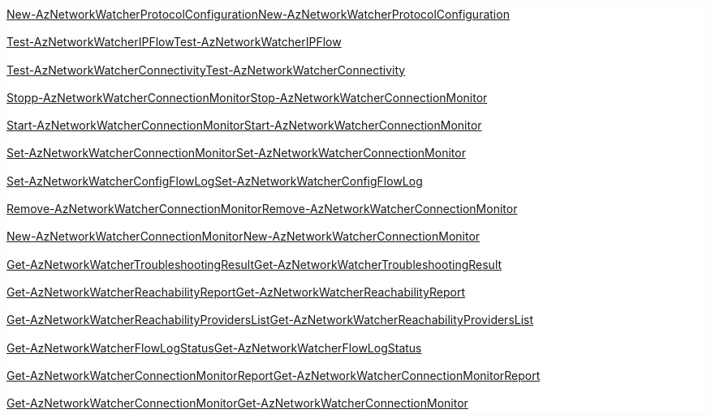 [<span data-ttu-id="ce6a8-157">New-AzNetworkWatcherProtocolConfiguration</span><span class="sxs-lookup"><span data-stu-id="ce6a8-157">New-AzNetworkWatcherProtocolConfiguration</span></span>](./New-AzNetworkWatcherProtocolConfiguration.md)

[<span data-ttu-id="ce6a8-158">Test-AzNetworkWatcherIPFlow</span><span class="sxs-lookup"><span data-stu-id="ce6a8-158">Test-AzNetworkWatcherIPFlow</span></span>](./Test-AzNetworkWatcherIPFlow.md)

[<span data-ttu-id="ce6a8-159">Test-AzNetworkWatcherConnectivity</span><span class="sxs-lookup"><span data-stu-id="ce6a8-159">Test-AzNetworkWatcherConnectivity</span></span>](./Test-AzNetworkWatcherConnectivity.md)

[<span data-ttu-id="ce6a8-160">Stopp-AzNetworkWatcherConnectionMonitor</span><span class="sxs-lookup"><span data-stu-id="ce6a8-160">Stop-AzNetworkWatcherConnectionMonitor</span></span>](./Stop-AzNetworkWatcherConnectionMonitor.md)

[<span data-ttu-id="ce6a8-161">Start-AzNetworkWatcherConnectionMonitor</span><span class="sxs-lookup"><span data-stu-id="ce6a8-161">Start-AzNetworkWatcherConnectionMonitor</span></span>](./Start-AzNetworkWatcherConnectionMonitor.md)

[<span data-ttu-id="ce6a8-162">Set-AzNetworkWatcherConnectionMonitor</span><span class="sxs-lookup"><span data-stu-id="ce6a8-162">Set-AzNetworkWatcherConnectionMonitor</span></span>](./Set-AzNetworkWatcherConnectionMonitor.md)

[<span data-ttu-id="ce6a8-163">Set-AzNetworkWatcherConfigFlowLog</span><span class="sxs-lookup"><span data-stu-id="ce6a8-163">Set-AzNetworkWatcherConfigFlowLog</span></span>](./Set-AzNetworkWatcherConfigFlowLog.md)

[<span data-ttu-id="ce6a8-164">Remove-AzNetworkWatcherConnectionMonitor</span><span class="sxs-lookup"><span data-stu-id="ce6a8-164">Remove-AzNetworkWatcherConnectionMonitor</span></span>](./Remove-AzNetworkWatcherConnectionMonitor.md)

[<span data-ttu-id="ce6a8-165">New-AzNetworkWatcherConnectionMonitor</span><span class="sxs-lookup"><span data-stu-id="ce6a8-165">New-AzNetworkWatcherConnectionMonitor</span></span>](./New-AzNetworkWatcherConnectionMonitor.md)

[<span data-ttu-id="ce6a8-166">Get-AzNetworkWatcherTroubleshootingResult</span><span class="sxs-lookup"><span data-stu-id="ce6a8-166">Get-AzNetworkWatcherTroubleshootingResult</span></span>](./Get-AzNetworkWatcherTroubleshootingResult.md)

[<span data-ttu-id="ce6a8-167">Get-AzNetworkWatcherReachabilityReport</span><span class="sxs-lookup"><span data-stu-id="ce6a8-167">Get-AzNetworkWatcherReachabilityReport</span></span>](./Get-AzNetworkWatcherReachabilityReport.md)

[<span data-ttu-id="ce6a8-168">Get-AzNetworkWatcherReachabilityProvidersList</span><span class="sxs-lookup"><span data-stu-id="ce6a8-168">Get-AzNetworkWatcherReachabilityProvidersList</span></span>](./Get-AzNetworkWatcherReachabilityProvidersList.md)

[<span data-ttu-id="ce6a8-169">Get-AzNetworkWatcherFlowLogStatus</span><span class="sxs-lookup"><span data-stu-id="ce6a8-169">Get-AzNetworkWatcherFlowLogStatus</span></span>](./Get-AzNetworkWatcherFlowLogStatus.md)

[<span data-ttu-id="ce6a8-170">Get-AzNetworkWatcherConnectionMonitorReport</span><span class="sxs-lookup"><span data-stu-id="ce6a8-170">Get-AzNetworkWatcherConnectionMonitorReport</span></span>](./Get-AzNetworkWatcherConnectionMonitorReport)

[<span data-ttu-id="ce6a8-171">Get-AzNetworkWatcherConnectionMonitor</span><span class="sxs-lookup"><span data-stu-id="ce6a8-171">Get-AzNetworkWatcherConnectionMonitor</span></span>](./Get-AzNetworkWatcherConnectionMonitor)
